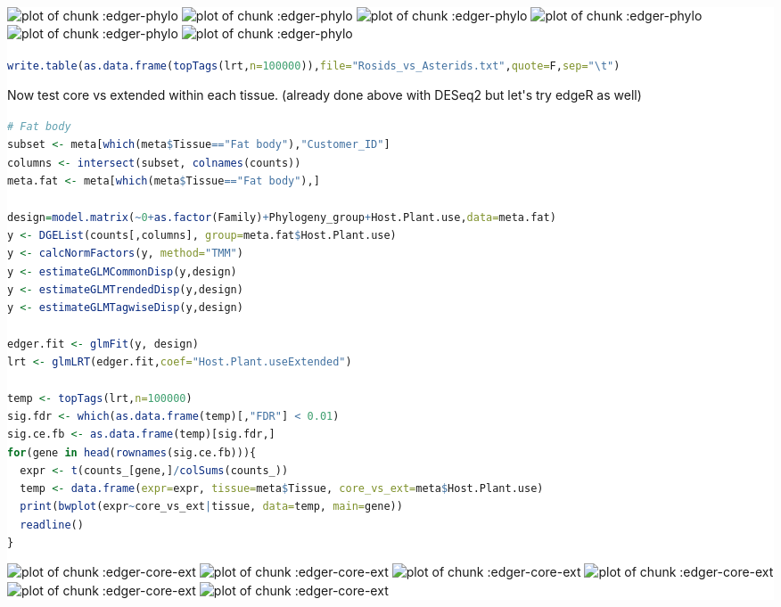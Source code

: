 ![plot of chunk :edger-phylo](figure/:edger-phylo-13.png) 
![plot of chunk :edger-phylo](figure/:edger-phylo-14.png) 
![plot of chunk :edger-phylo](figure/:edger-phylo-15.png) 
![plot of chunk :edger-phylo](figure/:edger-phylo-16.png) 
![plot of chunk :edger-phylo](figure/:edger-phylo-17.png) 
![plot of chunk :edger-phylo](figure/:edger-phylo-18.png) 

```r
write.table(as.data.frame(topTags(lrt,n=100000)),file="Rosids_vs_Asterids.txt",quote=F,sep="\t")
```


Now test core vs extended within each tissue. (already done above with DESeq2 but let's try edgeR as well)


```r
# Fat body
subset <- meta[which(meta$Tissue=="Fat body"),"Customer_ID"]
columns <- intersect(subset, colnames(counts))
meta.fat <- meta[which(meta$Tissue=="Fat body"),]

design=model.matrix(~0+as.factor(Family)+Phylogeny_group+Host.Plant.use,data=meta.fat)
y <- DGEList(counts[,columns], group=meta.fat$Host.Plant.use)
y <- calcNormFactors(y, method="TMM")
y <- estimateGLMCommonDisp(y,design)
y <- estimateGLMTrendedDisp(y,design)
y <- estimateGLMTagwiseDisp(y,design)

edger.fit <- glmFit(y, design)
lrt <- glmLRT(edger.fit,coef="Host.Plant.useExtended")

temp <- topTags(lrt,n=100000)
sig.fdr <- which(as.data.frame(temp)[,"FDR"] < 0.01)
sig.ce.fb <- as.data.frame(temp)[sig.fdr,]
for(gene in head(rownames(sig.ce.fb))){
  expr <- t(counts_[gene,]/colSums(counts_))
  temp <- data.frame(expr=expr, tissue=meta$Tissue, core_vs_ext=meta$Host.Plant.use)
  print(bwplot(expr~core_vs_ext|tissue, data=temp, main=gene))
  readline()
}
```

![plot of chunk :edger-core-ext](figure/:edger-core-ext-1.png) 
![plot of chunk :edger-core-ext](figure/:edger-core-ext-2.png) 
![plot of chunk :edger-core-ext](figure/:edger-core-ext-3.png) 
![plot of chunk :edger-core-ext](figure/:edger-core-ext-4.png) 
![plot of chunk :edger-core-ext](figure/:edger-core-ext-5.png) 
![plot of chunk :edger-core-ext](figure/:edger-core-ext-6.png) 
